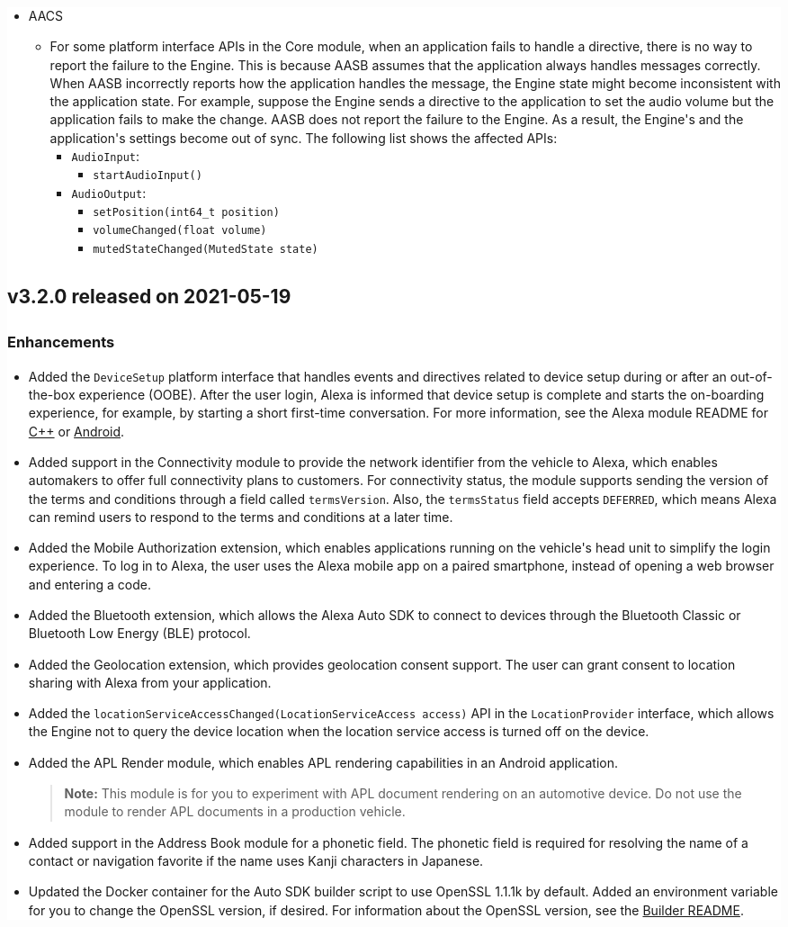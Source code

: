 * AACS
  
    * For some platform interface APIs in the Core module, when an application fails to handle a directive, there is no way to report the failure to the Engine. This is because AASB assumes that the application always handles messages correctly. When AASB incorrectly reports how the application handles the message, the Engine state might become inconsistent with the application state. For example, suppose the Engine sends a directive to the application to set the audio volume but the application fails to make the change. AASB does not report the failure to the Engine. As a result, the Engine's and the application's settings become out of sync. The following list shows the affected APIs:
        * `AudioInput`: 
            * `startAudioInput()`
        * `AudioOutput`: 
            * `setPosition(int64_t position)`
            * `volumeChanged(float volume)`
            * `mutedStateChanged(MutedState state)`  
            
## v3.2.0 released on 2021-05-19

### Enhancements
* Added the `DeviceSetup` platform interface that handles events and directives related to device setup during or after an out-of-the-box experience (OOBE). After the user login, Alexa is informed that device setup is complete and starts the on-boarding experience, for example, by starting a short first-time conversation. For more information, see the Alexa module README for [C++](./modules/alexa/README.md) or [Android](./platforms/android/modules/alexa/README.md).
    
* Added support in the Connectivity module to provide the network identifier from the vehicle to Alexa, which enables automakers to offer full connectivity plans to customers. For connectivity status, the module supports sending the version of the terms and conditions through a field called `termsVersion`. Also, the `termsStatus` field accepts `DEFERRED`, which means Alexa can remind users to respond to the terms and conditions at a later time.  

* Added the Mobile Authorization extension, which enables applications running on the vehicle's head unit to simplify the login experience. To log in to Alexa, the user uses the Alexa mobile app on a paired smartphone, instead of opening a web browser and entering a code.

* Added the Bluetooth extension, which allows the Alexa Auto SDK to connect to devices through the Bluetooth Classic or Bluetooth Low Energy (BLE) protocol. 

* Added the Geolocation extension, which provides geolocation consent support. The user can grant consent to location sharing with Alexa from your application.

* Added the `locationServiceAccessChanged(LocationServiceAccess access)` API in the `LocationProvider` interface, which allows the Engine not to query the device location when the location service access is turned off on the device.

* Added the APL Render module, which enables APL rendering capabilities in an Android application.
  >**Note:** This module is for you to experiment with APL document rendering on an automotive device. Do not use the module to render APL documents in a production vehicle.

* Added support in the Address Book module for a phonetic field. The phonetic field is required for resolving the name of a contact or navigation favorite if the name uses Kanji characters in Japanese.

* Updated the Docker container for the Auto SDK builder script to use OpenSSL 1.1.1k by default. Added an environment variable for you to change the OpenSSL version, if desired. For information about the OpenSSL version, see the [Builder README](./builder/README.md#builder-setup-in-a-docker-environment).
  